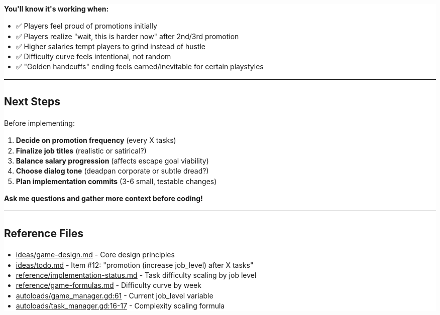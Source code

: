 **You'll know it's working when:**
- ✅ Players feel proud of promotions initially
- ✅ Players realize "wait, this is harder now" after 2nd/3rd promotion
- ✅ Higher salaries tempt players to grind instead of hustle
- ✅ Difficulty curve feels intentional, not random
- ✅ "Golden handcuffs" ending feels earned/inevitable for certain playstyles

---

## Next Steps

Before implementing:
1. **Decide on promotion frequency** (every X tasks)
2. **Finalize job titles** (realistic or satirical?)
3. **Balance salary progression** (affects escape goal viability)
4. **Choose dialog tone** (deadpan corporate or subtle dread?)
5. **Plan implementation commits** (3-6 small, testable changes)

**Ask me questions and gather more context before coding!**

---

## Reference Files
- [ideas/game-design.md](ideas/game-design.md) - Core design principles
- [ideas/todo.md](ideas/todo.md#L49) - Item #12: "promotion (increase job_level) after X tasks"
- [reference/implementation-status.md](reference/implementation-status.md#L33-34) - Task difficulty scaling by job level
- [reference/game-formulas.md](reference/game-formulas.md#L107-137) - Difficulty curve by week
- [autoloads/game_manager.gd:61](autoloads/game_manager.gd#L61) - Current job_level variable
- [autoloads/task_manager.gd:16-17](autoloads/task_manager.gd#L16-L17) - Complexity scaling formula
